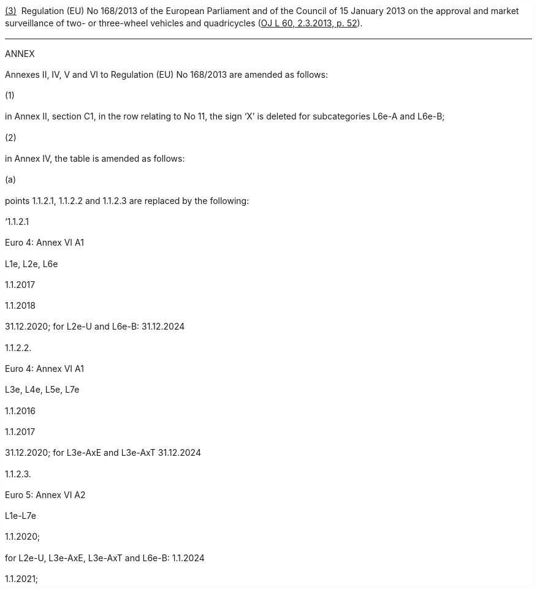 [(3)](#ntc3-L_2019030EN.01010601-E0003)  Regulation (EU) No 168/2013 of the European Parliament and of the Council of 15 January 2013 on the approval and market surveillance of two- or three-wheel vehicles and quadricycles ([OJ L 60, 2.3.2013, p. 52](./../../../../legal-content/EN/AUTO/?uri=OJ:L:2013:060:TOC)).

* * *

ANNEX

Annexes II, IV, V and VI to Regulation (EU) No 168/2013 are amended as follows:

  

(1)

in Annex II, section C1, in the row relating to No 11, the sign ‘X’ is deleted for subcategories L6e-A and L6e-B;

  

(2)

in Annex IV, the table is amended as follows:

  

(a)

points 1.1.2.1, 1.1.2.2 and 1.1.2.3 are replaced by the following:

  

‘1.1.2.1

Euro 4: Annex VI A1

L1e, L2e, L6e

1.1.2017

1.1.2018

31.12.2020; for L2e-U and L6e-B: 31.12.2024

1.1.2.2.

Euro 4: Annex VI A1

L3e, L4e, L5e, L7e

1.1.2016

1.1.2017

31.12.2020; for L3e-AxE and L3e-AxT 31.12.2024

1.1.2.3.

Euro 5: Annex VI A2

L1e-L7e

1.1.2020;

for L2e-U, L3e-AxE, L3e-AxT and L6e-B: 1.1.2024

1.1.2021;
